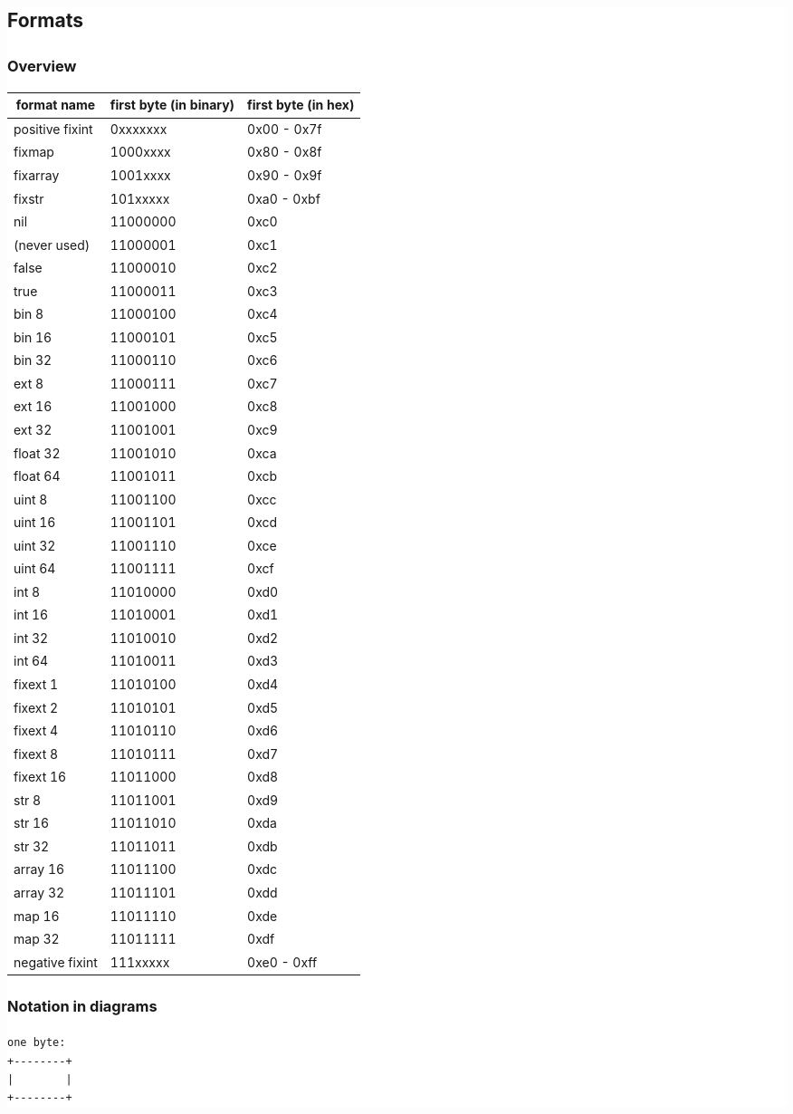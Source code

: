## Formats

### Overview

format name     | first byte (in binary) | first byte (in hex)
--------------- | ---------------------- | -------------------
positive fixint | 0xxxxxxx               | 0x00 - 0x7f
fixmap          | 1000xxxx               | 0x80 - 0x8f
fixarray        | 1001xxxx               | 0x90 - 0x9f
fixstr          | 101xxxxx               | 0xa0 - 0xbf
nil             | 11000000               | 0xc0
(never used)    | 11000001               | 0xc1
false           | 11000010               | 0xc2
true            | 11000011               | 0xc3
bin 8           | 11000100               | 0xc4
bin 16          | 11000101               | 0xc5
bin 32          | 11000110               | 0xc6
ext 8           | 11000111               | 0xc7
ext 16          | 11001000               | 0xc8
ext 32          | 11001001               | 0xc9
float 32        | 11001010               | 0xca
float 64        | 11001011               | 0xcb
uint 8          | 11001100               | 0xcc
uint 16         | 11001101               | 0xcd
uint 32         | 11001110               | 0xce
uint 64         | 11001111               | 0xcf
int 8           | 11010000               | 0xd0
int 16          | 11010001               | 0xd1
int 32          | 11010010               | 0xd2
int 64          | 11010011               | 0xd3
fixext 1        | 11010100               | 0xd4
fixext 2        | 11010101               | 0xd5
fixext 4        | 11010110               | 0xd6
fixext 8        | 11010111               | 0xd7
fixext 16       | 11011000               | 0xd8
str 8           | 11011001               | 0xd9
str 16          | 11011010               | 0xda
str 32          | 11011011               | 0xdb
array 16        | 11011100               | 0xdc
array 32        | 11011101               | 0xdd
map 16          | 11011110               | 0xde
map 32          | 11011111               | 0xdf
negative fixint | 111xxxxx               | 0xe0 - 0xff

### Notation in diagrams

    one byte:
    +--------+
    |        |
    +--------+
